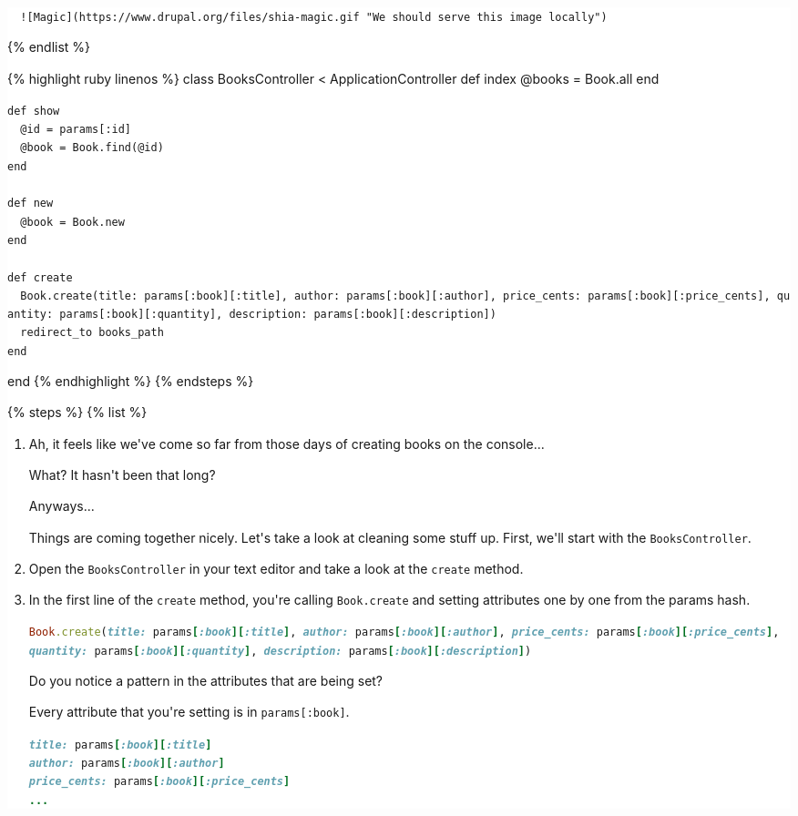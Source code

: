       ![Magic](https://www.drupal.org/files/shia-magic.gif "We should serve this image locally")
{% endlist %}

{% highlight ruby linenos %}
  class BooksController < ApplicationController
    def index
      @books = Book.all
    end

    def show
      @id = params[:id]
      @book = Book.find(@id)
    end

    def new
      @book = Book.new
    end

    def create
      Book.create(title: params[:book][:title], author: params[:book][:author], price_cents: params[:book][:price_cents], quantity: params[:book][:quantity], description: params[:book][:description])
      redirect_to books_path
    end
  end
{% endhighlight %}
{% endsteps %}

{% steps %}
{% list %}
  1.  Ah, it feels like we've come so far from those days of creating books on the console...

      What? It hasn't been that long?

      Anyways...

      Things are coming together nicely. Let's take a look at cleaning some stuff up. First, we'll start with the `BooksController`.

  1.  Open the `BooksController` in your text editor and take a look at the `create` method.

  1.  In the first line of the `create` method, you're calling `Book.create` and setting attributes one by one from the params hash.

      ```ruby
      Book.create(title: params[:book][:title], author: params[:book][:author], price_cents: params[:book][:price_cents], quantity: params[:book][:quantity], description: params[:book][:description])
      ```

      Do you notice a pattern in the attributes that are being set?

      Every attribute that you're setting is in `params[:book]`.

      ```ruby
      title: params[:book][:title]
      author: params[:book][:author]
      price_cents: params[:book][:price_cents]
      ...
      ```
